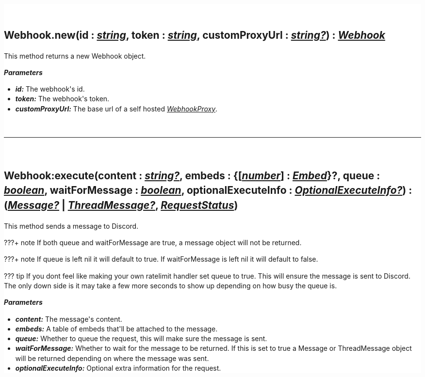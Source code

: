 <br />

## **Webhook.new**(id **:** [*string*](https://create.roblox.com/docs/scripting/luau/strings), token **:** [*string*](https://create.roblox.com/docs/scripting/luau/strings), customProxyUrl **:** [*string?*](https://create.roblox.com/docs/scripting/luau/strings)) **:** [*Webhook*](Webhook.md)
This method returns a new Webhook object.

***Parameters***

- ***id:*** The webhook's id.
- ***token:*** The webhook's token.
- ***customProxyUrl:*** The base url of a self hosted [*WebhookProxy*](https://github.com/lewisakura/webhook-proxy). 

<br />

---

<br />

## **Webhook:execute**(content **:** [*string?*](https://create.roblox.com/docs/scripting/luau/strings), embeds **:** {[[*number*](https://create.roblox.com/docs/scripting/luau/numbers)] **:** [*Embed*](Embed.md)}?, queue **:** [*boolean*](https://create.roblox.com/docs/scripting/luau/booleans), waitForMessage **:** [*boolean*](https://create.roblox.com/docs/scripting/luau/booleans), optionalExecuteInfo **:** [*OptionalExecuteInfo?*](OptionalExecuteInfo.md)) **:** ([*Message?*](Message.md) | [*ThreadMessage?*](ThreadMessage.md), [*RequestStatus*](#requeststatus))
This method sends a message to Discord.

???+ note
    If both queue and waitForMessage are true, a message object will not be returned.

???+ note
    If queue is left nil it will default to true. If waitForMessage is left nil it will default to false.

??? tip
    If you dont feel like making your own ratelimit handler set queue to true. This will ensure the message is sent to Discord. The only down side is it may take a few more seconds to show up depending on how busy the queue is.

***Parameters***

- ***content:*** The message's content.
- ***embeds:*** A table of embeds that'll be attached to the message.
- ***queue:*** Whether to queue the request, this will make sure the message is sent.
- ***waitForMessage:*** Whether to wait for the message to be returned. If this is set to true a Message or ThreadMessage object will be returned depending on where the message was sent.
- ***optionalExecuteInfo:*** Optional extra information for the request.

